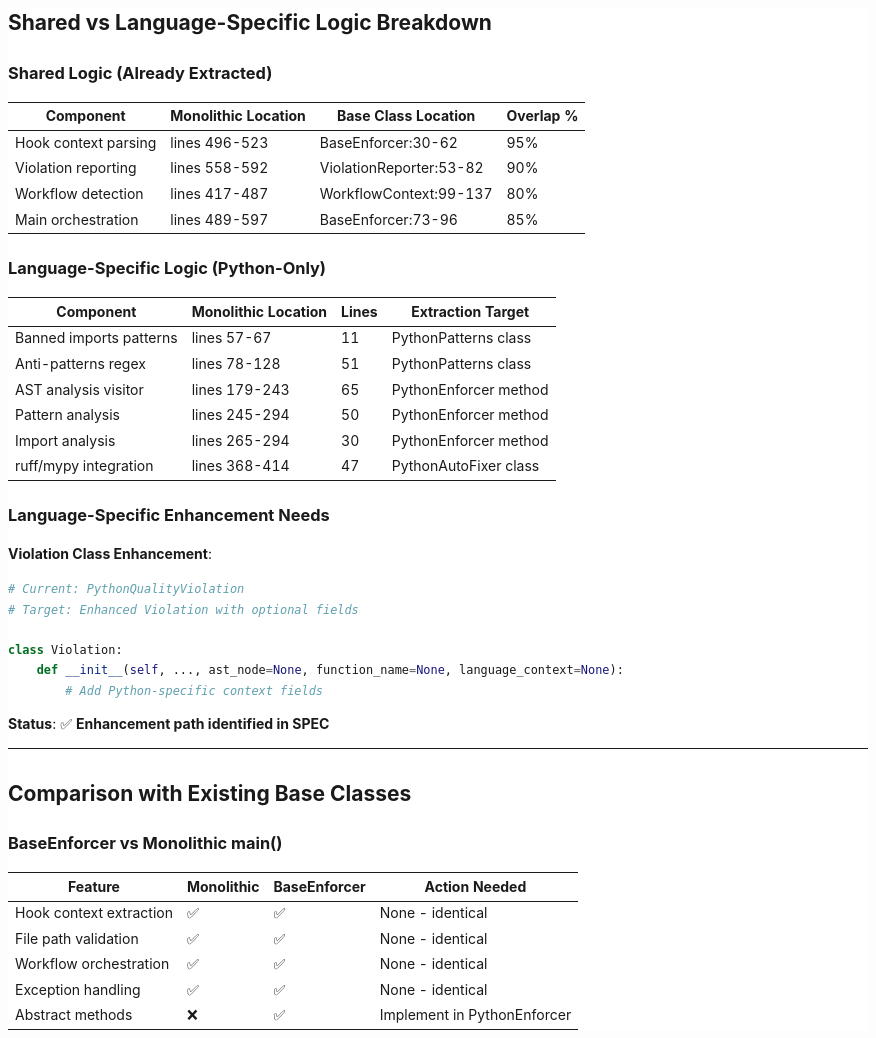 
## Shared vs Language-Specific Logic Breakdown

### Shared Logic (Already Extracted)

| Component | Monolithic Location | Base Class Location | Overlap % |
|-----------|-------------------|-------------------|-----------|
| Hook context parsing | lines 496-523 | BaseEnforcer:30-62 | 95% |
| Violation reporting | lines 558-592 | ViolationReporter:53-82 | 90% |
| Workflow detection | lines 417-487 | WorkflowContext:99-137 | 80% |
| Main orchestration | lines 489-597 | BaseEnforcer:73-96 | 85% |

### Language-Specific Logic (Python-Only)

| Component | Monolithic Location | Lines | Extraction Target |
|-----------|-------------------|--------|------------------|
| Banned imports patterns | lines 57-67 | 11 | PythonPatterns class |
| Anti-patterns regex | lines 78-128 | 51 | PythonPatterns class |
| AST analysis visitor | lines 179-243 | 65 | PythonEnforcer method |
| Pattern analysis | lines 245-294 | 50 | PythonEnforcer method |
| Import analysis | lines 265-294 | 30 | PythonEnforcer method |
| ruff/mypy integration | lines 368-414 | 47 | PythonAutoFixer class |

### Language-Specific Enhancement Needs

**Violation Class Enhancement**:
```python
# Current: PythonQualityViolation
# Target: Enhanced Violation with optional fields

class Violation:
    def __init__(self, ..., ast_node=None, function_name=None, language_context=None):
        # Add Python-specific context fields
```

**Status**: ✅ **Enhancement path identified in SPEC**

---

## Comparison with Existing Base Classes

### BaseEnforcer vs Monolithic main()

| Feature | Monolithic | BaseEnforcer | Action Needed |
|---------|------------|--------------|---------------|
| Hook context extraction | ✅ | ✅ | None - identical |
| File path validation | ✅ | ✅ | None - identical |
| Workflow orchestration | ✅ | ✅ | None - identical |
| Exception handling | ✅ | ✅ | None - identical |
| Abstract methods | ❌ | ✅ | Implement in PythonEnforcer |
